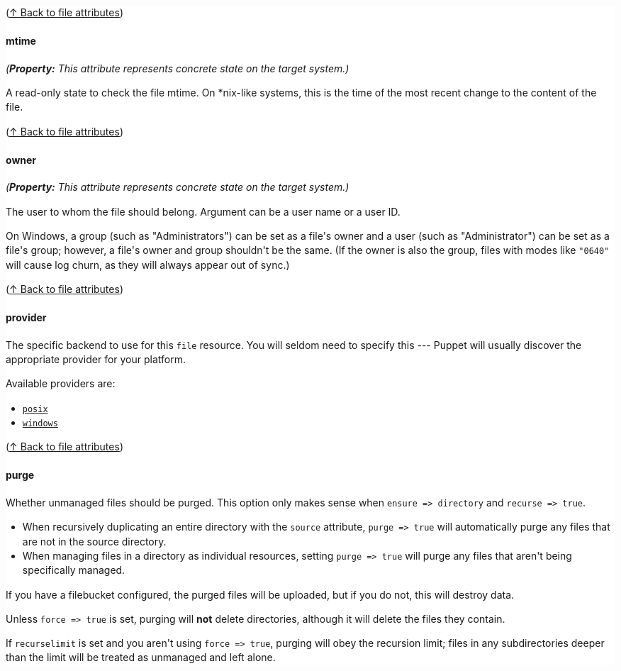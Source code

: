 ([↑ Back to file attributes](#file-attributes))

<h4 id="file-attribute-mtime">mtime</h4>

_(**Property:** This attribute represents concrete state on the target system.)_

A read-only state to check the file mtime. On \*nix-like systems, this
is the time of the most recent change to the content of the file.

([↑ Back to file attributes](#file-attributes))

<h4 id="file-attribute-owner">owner</h4>

_(**Property:** This attribute represents concrete state on the target system.)_

The user to whom the file should belong.  Argument can be a user name or a
user ID.

On Windows, a group (such as "Administrators") can be set as a file's owner
and a user (such as "Administrator") can be set as a file's group; however,
a file's owner and group shouldn't be the same. (If the owner is also
the group, files with modes like `"0640"` will cause log churn, as they
will always appear out of sync.)

([↑ Back to file attributes](#file-attributes))

<h4 id="file-attribute-provider">provider</h4>

The specific backend to use for this `file`
resource. You will seldom need to specify this --- Puppet will usually
discover the appropriate provider for your platform.

Available providers are:

* [`posix`](#file-provider-posix)
* [`windows`](#file-provider-windows)

([↑ Back to file attributes](#file-attributes))

<h4 id="file-attribute-purge">purge</h4>

Whether unmanaged files should be purged. This option only makes
sense when `ensure => directory` and `recurse => true`.

* When recursively duplicating an entire directory with the `source`
  attribute, `purge => true` will automatically purge any files
  that are not in the source directory.
* When managing files in a directory as individual resources,
  setting `purge => true` will purge any files that aren't being
  specifically managed.

If you have a filebucket configured, the purged files will be uploaded,
but if you do not, this will destroy data.

Unless `force => true` is set, purging will **not** delete directories,
although it will delete the files they contain.

If `recurselimit` is set and you aren't using `force => true`, purging
will obey the recursion limit; files in any subdirectories deeper than the
limit will be treated as unmanaged and left alone.
